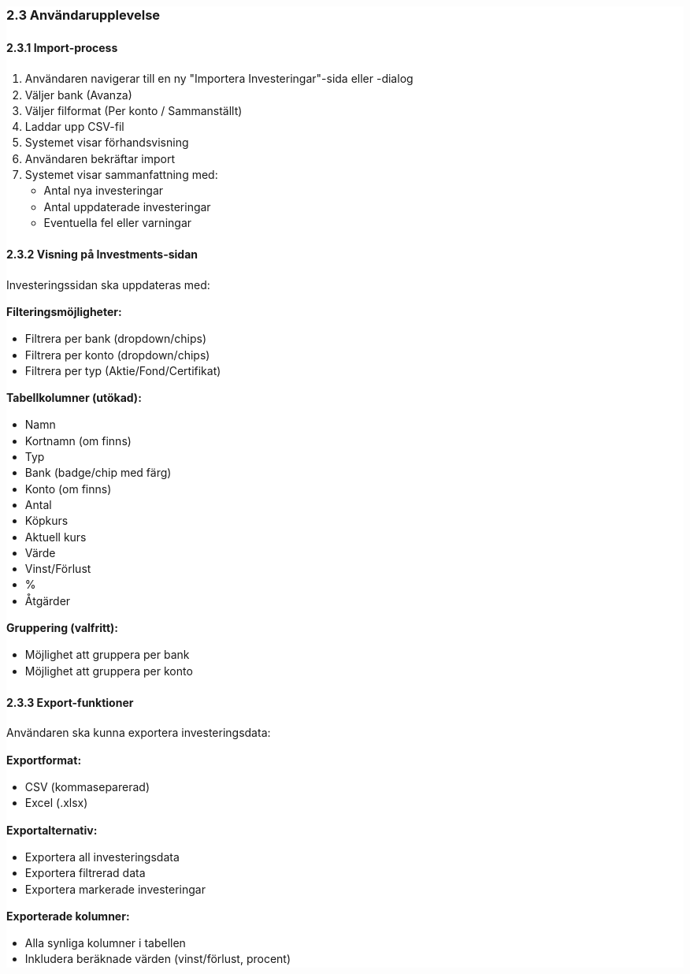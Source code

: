 ### 2.3 Användarupplevelse

#### 2.3.1 Import-process
1. Användaren navigerar till en ny "Importera Investeringar"-sida eller -dialog
2. Väljer bank (Avanza)
3. Väljer filformat (Per konto / Sammanställt)
4. Laddar upp CSV-fil
5. Systemet visar förhandsvisning
6. Användaren bekräftar import
7. Systemet visar sammanfattning med:
   - Antal nya investeringar
   - Antal uppdaterade investeringar
   - Eventuella fel eller varningar

#### 2.3.2 Visning på Investments-sidan
Investeringssidan ska uppdateras med:

**Filteringsmöjligheter:**
- Filtrera per bank (dropdown/chips)
- Filtrera per konto (dropdown/chips)
- Filtrera per typ (Aktie/Fond/Certifikat)

**Tabellkolumner (utökad):**
- Namn
- Kortnamn (om finns)
- Typ
- Bank (badge/chip med färg)
- Konto (om finns)
- Antal
- Köpkurs
- Aktuell kurs
- Värde
- Vinst/Förlust
- %
- Åtgärder

**Gruppering (valfritt):**
- Möjlighet att gruppera per bank
- Möjlighet att gruppera per konto

#### 2.3.3 Export-funktioner
Användaren ska kunna exportera investeringsdata:

**Exportformat:**
- CSV (kommaseparerad)
- Excel (.xlsx)

**Exportalternativ:**
- Exportera all investeringsdata
- Exportera filtrerad data
- Exportera markerade investeringar

**Exporterade kolumner:**
- Alla synliga kolumner i tabellen
- Inkludera beräknade värden (vinst/förlust, procent)

